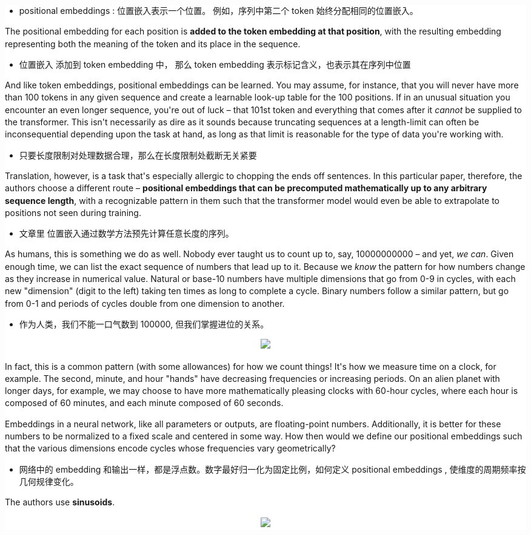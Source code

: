 - positional embeddings : 位置嵌入表示一个位置。 例如，序列中第二个 token 始终分配相同的位置嵌入。 

The positional embedding for each position is **added to the token embedding at that position**, with the resulting embedding representing both the meaning of the token and its place in the sequence. 

- 位置嵌入 添加到 token embedding 中， 那么 token embedding 表示标记含义，也表示其在序列中位置

And like token embeddings, positional embeddings can be learned. You may assume, for instance, that you will never have more than 100 tokens in any given sequence and create a learnable look-up table for the 100 positions. If in an unusual situation you encounter an even longer sequence, you're out of luck – that 101st token and everything that comes after it *cannot* be supplied to the transformer. This isn't necessarily as dire as it sounds because truncating sequences at a length-limit can often be inconsequential depending upon the task at hand, as long as that limit is reasonable for the type of data you're working with.

- 只要长度限制对处理数据合理，那么在长度限制处截断无关紧要

Translation, however, is a task that's especially allergic to chopping the ends off sentences. In this particular paper, therefore, the authors choose a different route – **positional embeddings that can be precomputed mathematically up to any arbitrary sequence length**, with a recognizable pattern in them such that the transformer model would even be able to extrapolate to positions not seen during training. 

- 文章里 位置嵌入通过数学方法预先计算任意长度的序列。

As humans, this is something we do as well. Nobody ever taught us to count up to, say, 10000000000 – and yet, *we can*. Given enough time, we can list the exact sequence of numbers that lead up to it. Because we *know* the pattern for how numbers change as they increase in numerical value. Natural or base-10 numbers have multiple dimensions that go from 0-9 in cycles, with each new "dimension" (digit to the left) taking ten times as long to complete a cycle. Binary numbers follow a similar pattern, but go from 0-1 and periods of cycles double from one dimension to another. 

- 作为人类，我们不能一口气数到 100000, 但我们掌握进位的关系。

<p align="center">                            
<img src="./img/positional_embeddings_1.PNG">
</p>

In fact, this is a common pattern (with some allowances) for how we count things! It's how we measure time on a clock, for example. The second, minute, and hour "hands" have decreasing frequencies or increasing periods. On an alien planet with longer days, for example, we may choose to have more mathematically pleasing clocks with 60-hour cycles, where each hour is composed of 60 minutes, and each minute composed of 60 seconds. 

Embeddings in a neural network, like all parameters or outputs, are floating-point numbers. Additionally, it is better for these numbers to be normalized to a fixed scale and centered in some way. How then would we define our positional embeddings such that the various dimensions encode cycles whose frequencies vary geometrically?

- 网络中的 embedding 和输出一样，都是浮点数。数字最好归一化为固定比例，如何定义 positional embeddings , 使维度的周期频率按几何规律变化。

The authors use **sinusoids**. 

<p align="center">                            
<img src="./img/positional_embeddings_2.PNG">
</p>
